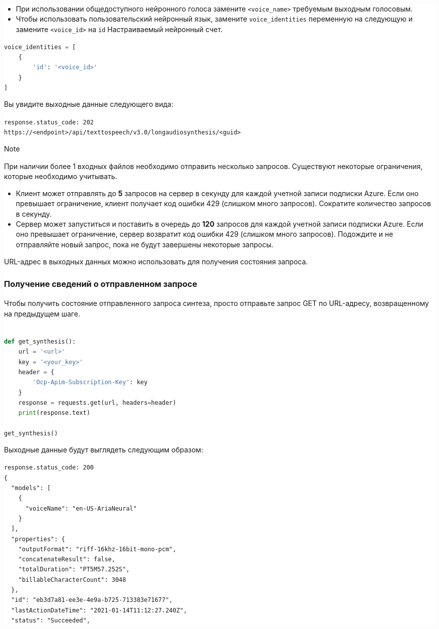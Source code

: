 * При использовании общедоступного нейронного голоса замените `<voice_name>` требуемым выходным голосовым.
* Чтобы использовать пользовательский нейронный язык, замените `voice_identities` переменную на следующую и замените `<voice_id>` на `id` Настраиваемый нейронный счет.
```Python
voice_identities = [
    {
        'id': '<voice_id>'
    }
]
```

Вы увидите выходные данные следующего вида:

```console
response.status_code: 202
https://<endpoint>/api/texttospeech/v3.0/longaudiosynthesis/<guid>
```

> [!NOTE]
> При наличии более 1 входных файлов необходимо отправить несколько запросов. Существуют некоторые ограничения, которые необходимо учитывать.
> * Клиент может отправлять до **5** запросов на сервер в секунду для каждой учетной записи подписки Azure. Если оно превышает ограничение, клиент получает код ошибки 429 (слишком много запросов). Сократите количество запросов в секунду.
> * Сервер может запуститься и поставить в очередь до **120** запросов для каждой учетной записи подписки Azure. Если оно превышает ограничение, сервер возвратит код ошибки 429 (слишком много запросов). Подождите и не отправляйте новый запрос, пока не будут завершены некоторые запросы.

URL-адрес в выходных данных можно использовать для получения состояния запроса.

### <a name="get-information-of-a-submitted-request"></a>Получение сведений о отправленном запросе

Чтобы получить состояние отправленного запроса синтеза, просто отправьте запрос GET по URL-адресу, возвращенному на предыдущем шаге.
```Python

def get_synthesis():
    url = '<url>'
    key = '<your_key>'
    header = {
        'Ocp-Apim-Subscription-Key': key
    }
    response = requests.get(url, headers=header)
    print(response.text)

get_synthesis()
```
Выходные данные будут выглядеть следующим образом:
```console
response.status_code: 200
{
  "models": [
    {
      "voiceName": "en-US-AriaNeural"
    }
  ],
  "properties": {
    "outputFormat": "riff-16khz-16bit-mono-pcm",
    "concatenateResult": false,
    "totalDuration": "PT5M57.252S",
    "billableCharacterCount": 3048
  },
  "id": "eb3d7a81-ee3e-4e9a-b725-713383e71677",
  "lastActionDateTime": "2021-01-14T11:12:27.240Z",
  "status": "Succeeded",
```